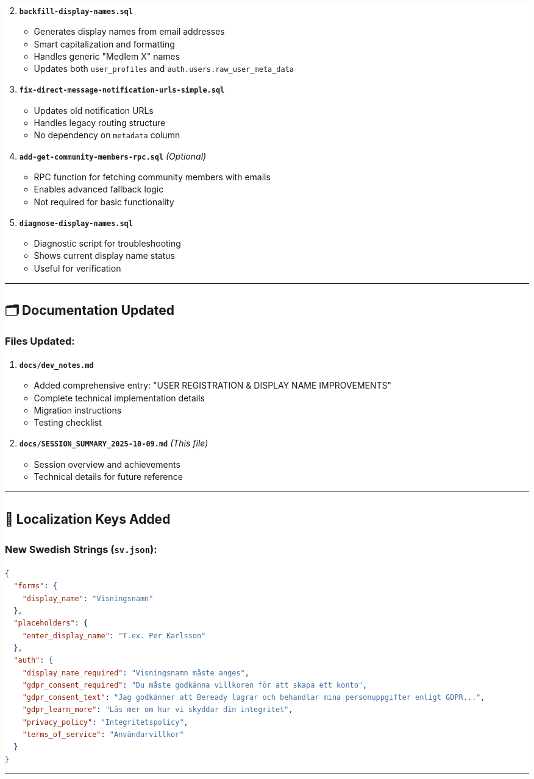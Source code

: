 2. **`backfill-display-names.sql`**
   - Generates display names from email addresses
   - Smart capitalization and formatting
   - Handles generic "Medlem X" names
   - Updates both `user_profiles` and `auth.users.raw_user_meta_data`

3. **`fix-direct-message-notification-urls-simple.sql`**
   - Updates old notification URLs
   - Handles legacy routing structure
   - No dependency on `metadata` column

4. **`add-get-community-members-rpc.sql`** *(Optional)*
   - RPC function for fetching community members with emails
   - Enables advanced fallback logic
   - Not required for basic functionality

5. **`diagnose-display-names.sql`**
   - Diagnostic script for troubleshooting
   - Shows current display name status
   - Useful for verification

---

## 🗂️ Documentation Updated

### Files Updated:
1. **`docs/dev_notes.md`**
   - Added comprehensive entry: "USER REGISTRATION & DISPLAY NAME IMPROVEMENTS"
   - Complete technical implementation details
   - Migration instructions
   - Testing checklist

2. **`docs/SESSION_SUMMARY_2025-10-09.md`** *(This file)*
   - Session overview and achievements
   - Technical details for future reference

---

## 📝 Localization Keys Added

### New Swedish Strings (`sv.json`):
```json
{
  "forms": {
    "display_name": "Visningsnamn"
  },
  "placeholders": {
    "enter_display_name": "T.ex. Per Karlsson"
  },
  "auth": {
    "display_name_required": "Visningsnamn måste anges",
    "gdpr_consent_required": "Du måste godkänna villkoren för att skapa ett konto",
    "gdpr_consent_text": "Jag godkänner att Beready lagrar och behandlar mina personuppgifter enligt GDPR...",
    "gdpr_learn_more": "Läs mer om hur vi skyddar din integritet",
    "privacy_policy": "Integritetspolicy",
    "terms_of_service": "Användarvillkor"
  }
}
```

---
